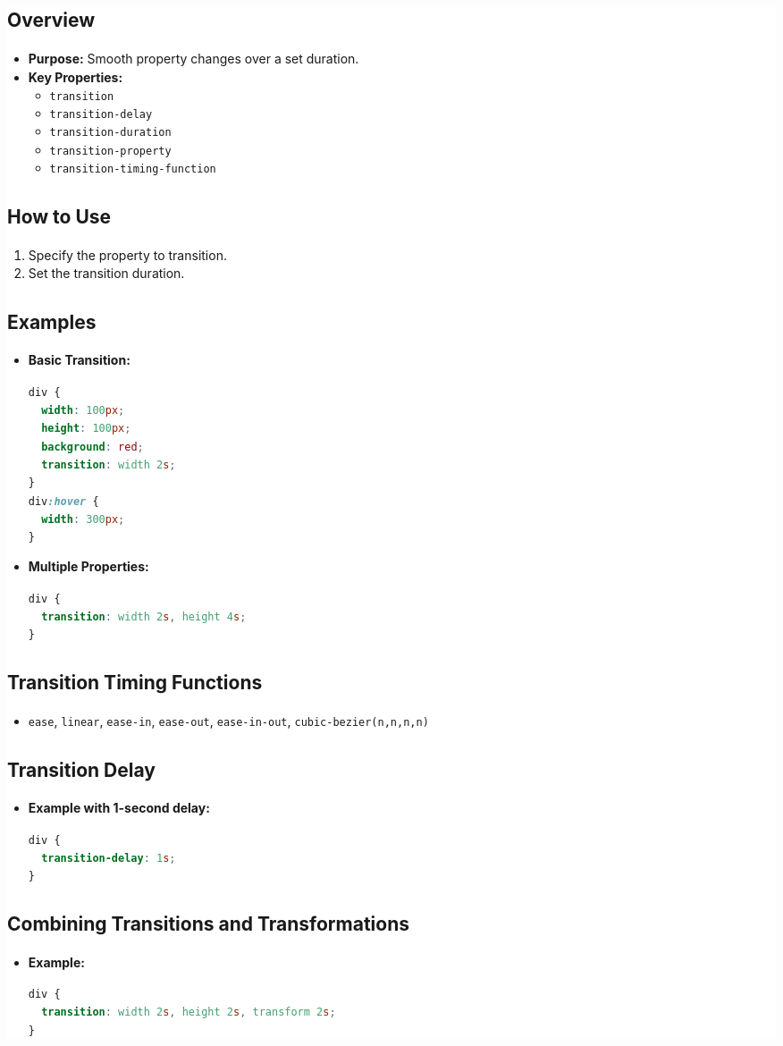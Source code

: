 ## Overview
- **Purpose:** Smooth property changes over a set duration.
- **Key Properties:**
  - `transition`
  - `transition-delay`
  - `transition-duration`
  - `transition-property`
  - `transition-timing-function`

## How to Use
1. Specify the property to transition.
2. Set the transition duration.

## Examples
- **Basic Transition:**
  ```css
  div {
    width: 100px;
    height: 100px;
    background: red;
    transition: width 2s;
  }
  div:hover {
    width: 300px;
  }
  ```

- **Multiple Properties:**
  ```css
  div {
    transition: width 2s, height 4s;
  }
  ```

## Transition Timing Functions
- `ease`, `linear`, `ease-in`, `ease-out`, `ease-in-out`, `cubic-bezier(n,n,n,n)`

## Transition Delay
- **Example with 1-second delay:**
  ```css
  div {
    transition-delay: 1s;
  }
  ```

## Combining Transitions and Transformations
- **Example:**
  ```css
  div {
    transition: width 2s, height 2s, transform 2s;
  }
  ```
